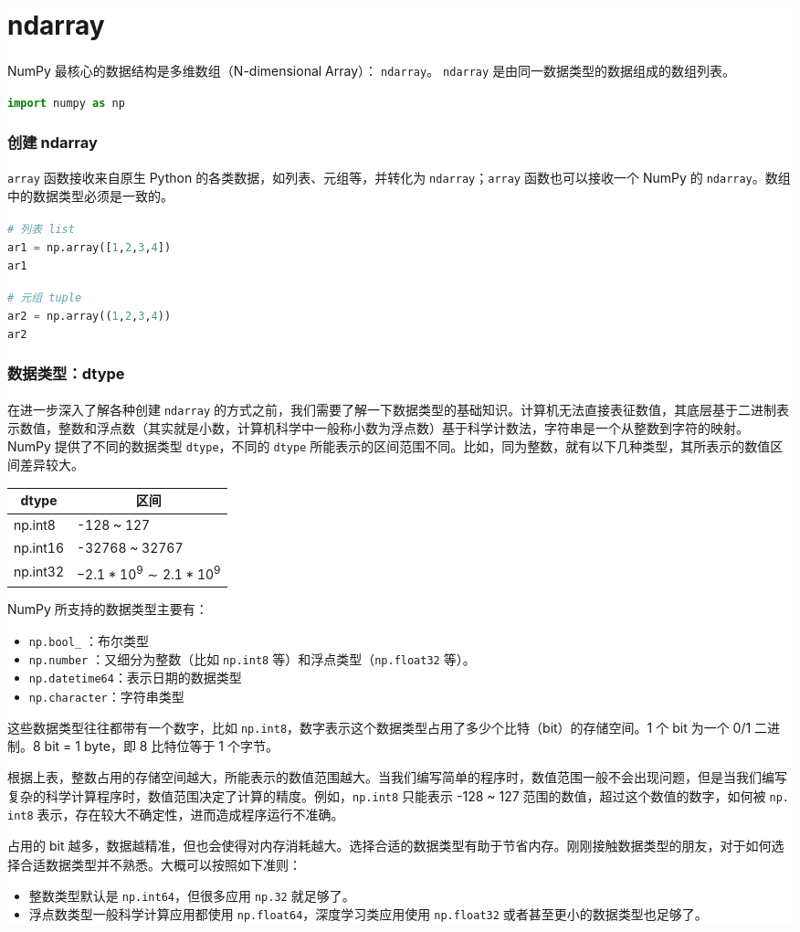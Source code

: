 # ndarray

NumPy 最核心的数据结构是多维数组（N-dimensional Array）： `ndarray`。 `ndarray` 是由同一数据类型的数据组成的数组列表。

```python
import numpy as np
```

### 创建 ndarray

`array` 函数接收来自原生 Python 的各类数据，如列表、元组等，并转化为 `ndarray`；`array` 函数也可以接收一个 NumPy 的 `ndarray`。数组中的数据类型必须是一致的。

```python
# 列表 list
ar1 = np.array([1,2,3,4])
ar1
```

```python
# 元组 tuple
ar2 = np.array((1,2,3,4))
ar2
```

### 数据类型：dtype

在进一步深入了解各种创建 `ndarray` 的方式之前，我们需要了解一下数据类型的基础知识。计算机无法直接表征数值，其底层基于二进制表示数值，整数和浮点数（其实就是小数，计算机科学中一般称小数为浮点数）基于科学计数法，字符串是一个从整数到字符的映射。 NumPy 提供了不同的数据类型 `dtype`，不同的 `dtype` 所能表示的区间范围不同。比如，同为整数，就有以下几种类型，其所表示的数值区间差异较大。

| dtype    	| 区间                     	|
|----------	|-----------------------	|
| np.int8  	| -128 ~ 127            	|
| np.int16 	| -32768 ~ 32767        	|
| np.int32 	| $-2.1*10^9 \sim 2.1*10 ^9$ 	|

NumPy 所支持的数据类型主要有：

* `np.bool_` ：布尔类型
* `np.number` ：又细分为整数（比如 `np.int8` 等）和浮点类型（`np.float32` 等）。
* `np.datetime64`：表示日期的数据类型
* `np.character`：字符串类型

这些数据类型往往都带有一个数字，比如 `np.int8`，数字表示这个数据类型占用了多少个比特（bit）的存储空间。1 个 bit 为一个 0/1 二进制。8 bit = 1 byte，即 8 比特位等于 1 个字节。

根据上表，整数占用的存储空间越大，所能表示的数值范围越大。当我们编写简单的程序时，数值范围一般不会出现问题，但是当我们编写复杂的科学计算程序时，数值范围决定了计算的精度。例如，`np.int8` 只能表示 -128 ~ 127 范围的数值，超过这个数值的数字，如何被 `np.int8` 表示，存在较大不确定性，进而造成程序运行不准确。

占用的 bit 越多，数据越精准，但也会使得对内存消耗越大。选择合适的数据类型有助于节省内存。刚刚接触数据类型的朋友，对于如何选择合适数据类型并不熟悉。大概可以按照如下准则：

* 整数类型默认是 `np.int64`，但很多应用 `np.32` 就足够了。
* 浮点数类型一般科学计算应用都使用 `np.float64`，深度学习类应用使用 `np.float32` 或者甚至更小的数据类型也足够了。
